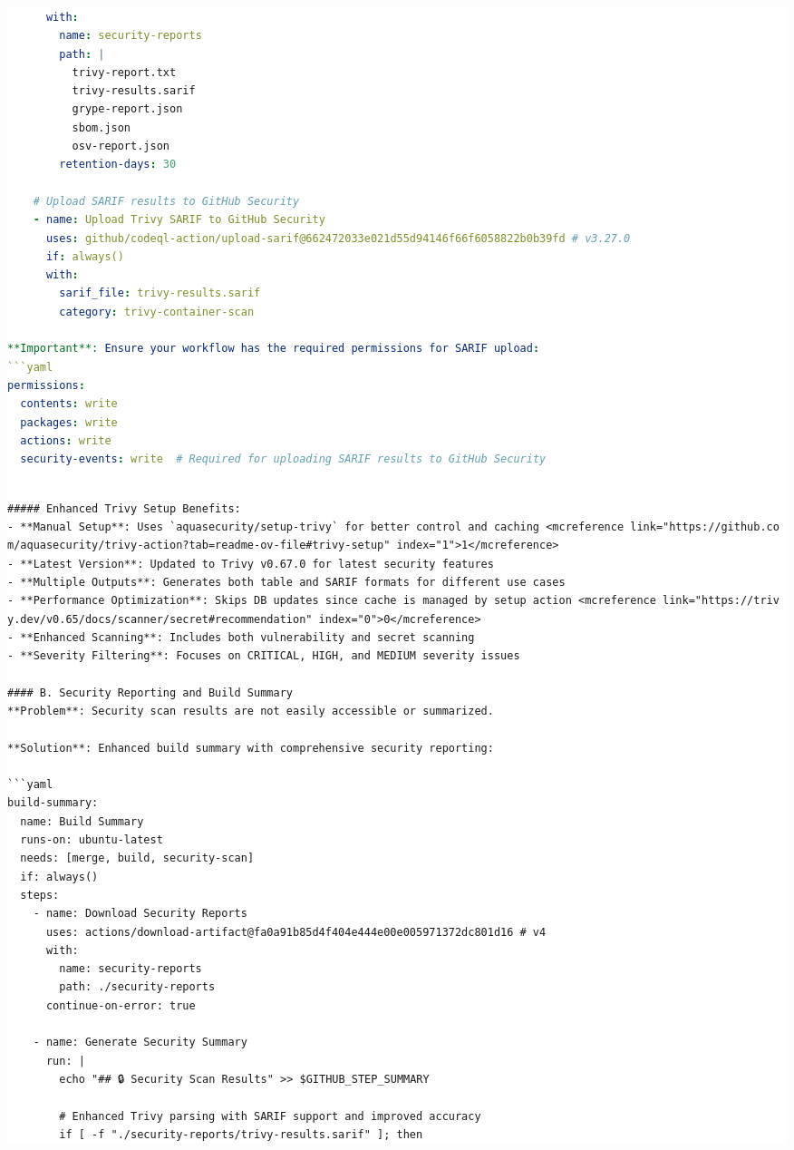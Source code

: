 ```yaml
      with:
        name: security-reports
        path: |
          trivy-report.txt
          trivy-results.sarif
          grype-report.json
          sbom.json
          osv-report.json
        retention-days: 30
    
    # Upload SARIF results to GitHub Security
    - name: Upload Trivy SARIF to GitHub Security
      uses: github/codeql-action/upload-sarif@662472033e021d55d94146f66f6058822b0b39fd # v3.27.0
      if: always()
      with:
        sarif_file: trivy-results.sarif
        category: trivy-container-scan

**Important**: Ensure your workflow has the required permissions for SARIF upload:
```yaml
permissions:
  contents: write
  packages: write
  actions: write
  security-events: write  # Required for uploading SARIF results to GitHub Security
```
```

##### Enhanced Trivy Setup Benefits:
- **Manual Setup**: Uses `aquasecurity/setup-trivy` for better control and caching <mcreference link="https://github.com/aquasecurity/trivy-action?tab=readme-ov-file#trivy-setup" index="1">1</mcreference>
- **Latest Version**: Updated to Trivy v0.67.0 for latest security features
- **Multiple Outputs**: Generates both table and SARIF formats for different use cases
- **Performance Optimization**: Skips DB updates since cache is managed by setup action <mcreference link="https://trivy.dev/v0.65/docs/scanner/secret#recommendation" index="0">0</mcreference>
- **Enhanced Scanning**: Includes both vulnerability and secret scanning
- **Severity Filtering**: Focuses on CRITICAL, HIGH, and MEDIUM severity issues

#### B. Security Reporting and Build Summary
**Problem**: Security scan results are not easily accessible or summarized.

**Solution**: Enhanced build summary with comprehensive security reporting:

```yaml
build-summary:
  name: Build Summary
  runs-on: ubuntu-latest
  needs: [merge, build, security-scan]
  if: always()
  steps:
    - name: Download Security Reports
      uses: actions/download-artifact@fa0a91b85d4f404e444e00e005971372dc801d16 # v4
      with:
        name: security-reports
        path: ./security-reports
      continue-on-error: true
    
    - name: Generate Security Summary
      run: |
        echo "## 🔒 Security Scan Results" >> $GITHUB_STEP_SUMMARY
        
        # Enhanced Trivy parsing with SARIF support and improved accuracy
        if [ -f "./security-reports/trivy-results.sarif" ]; then
```